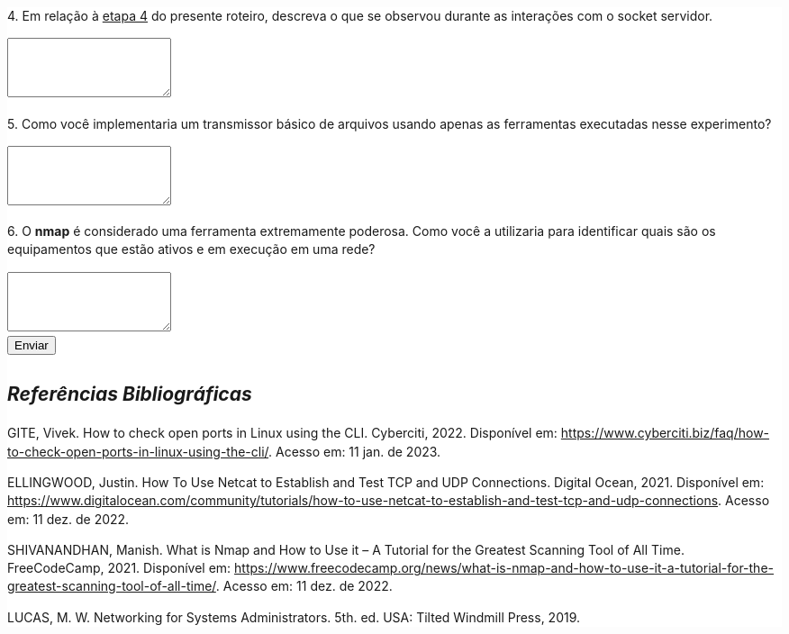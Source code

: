 </div>
<p class="question">4. Em relação à <a href="#4-interacoes-com-o-socket-servidor">etapa 4</a> do presente roteiro, descreva o que se observou durante as interações com o socket servidor.</p>
<div>
<textarea rows="4" id="3"></textarea>
</div>
<p class="question">5. Como você implementaria um transmissor básico de arquivos usando apenas as ferramentas executadas nesse experimento?</p>
<div>
<textarea rows="4" id="4"></textarea>
</div>
<p class="question">6. O <b>nmap</b> é considerado uma ferramenta extremamente poderosa. Como você a utilizaria para identificar quais são os equipamentos que estão ativos e em execução em uma rede?</p>
<div>
<textarea rows="4" id="5"></textarea>
</div>
</form>
<button class="submit-btn" id="submit-btn" onclick="getInfos('{{teacher.email}}')">Enviar</button>
</div>
<script src="../../main.js"></script>

## *Referências Bibliográficas*
GITE, Vivek. How to check open ports in Linux using the CLI. Cyberciti, 2022. Disponível em: https://www.cyberciti.biz/faq/how-to-check-open-ports-in-linux-using-the-cli/. Acesso em: 11 jan. de 2023.

ELLINGWOOD, Justin. How To Use Netcat to Establish and Test TCP and UDP Connections. Digital Ocean, 2021. Disponível em: https://www.digitalocean.com/community/tutorials/how-to-use-netcat-to-establish-and-test-tcp-and-udp-connections. Acesso em: 11 dez. de 2022.

SHIVANANDHAN, Manish. What is Nmap and How to Use it – A Tutorial for the Greatest Scanning Tool of All Time. FreeCodeCamp, 2021. Disponível em: https://www.freecodecamp.org/news/what-is-nmap-and-how-to-use-it-a-tutorial-for-the-greatest-scanning-tool-of-all-time/. Acesso em: 11 dez. de 2022.

LUCAS, M. W. Networking for Systems Administrators. 5th. ed. USA: Tilted Windmill Press, 2019.